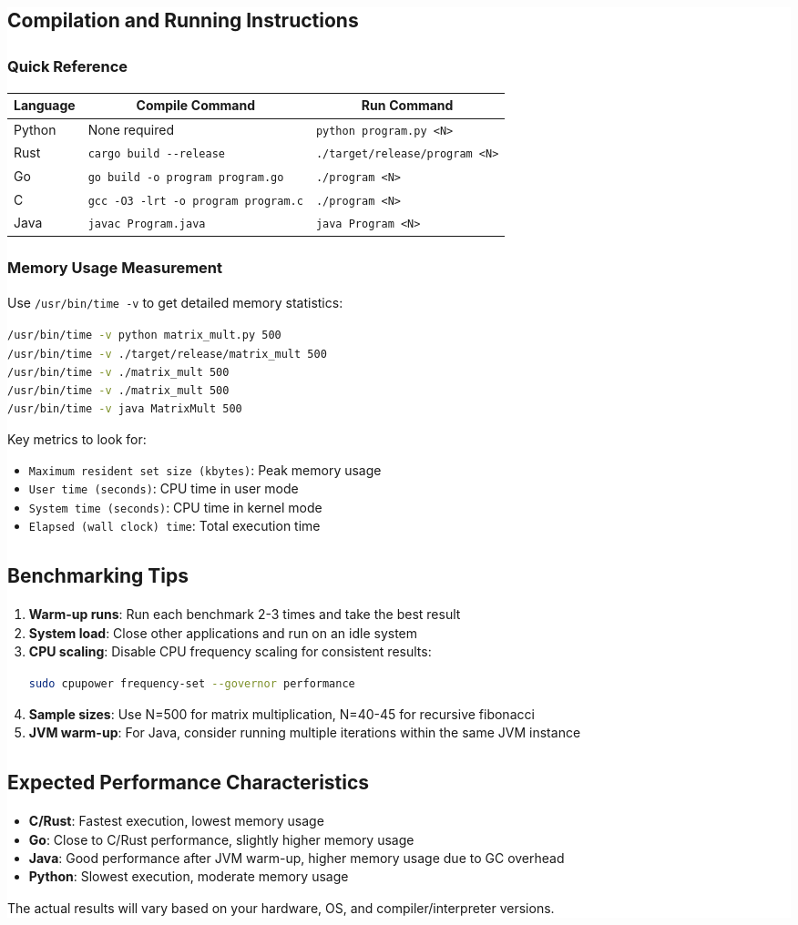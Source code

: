 ## Compilation and Running Instructions

### Quick Reference

| Language | Compile Command | Run Command |
|----------|----------------|-------------|
| Python | None required | `python program.py <N>` |
| Rust | `cargo build --release` | `./target/release/program <N>` |
| Go | `go build -o program program.go` | `./program <N>` |
| C | `gcc -O3 -lrt -o program program.c` | `./program <N>` |
| Java | `javac Program.java` | `java Program <N>` |

### Memory Usage Measurement

Use `/usr/bin/time -v` to get detailed memory statistics:

```bash
/usr/bin/time -v python matrix_mult.py 500
/usr/bin/time -v ./target/release/matrix_mult 500
/usr/bin/time -v ./matrix_mult 500
/usr/bin/time -v ./matrix_mult 500
/usr/bin/time -v java MatrixMult 500
```

Key metrics to look for:
- `Maximum resident set size (kbytes)`: Peak memory usage
- `User time (seconds)`: CPU time in user mode
- `System time (seconds)`: CPU time in kernel mode
- `Elapsed (wall clock) time`: Total execution time

## Benchmarking Tips

1. **Warm-up runs**: Run each benchmark 2-3 times and take the best result
2. **System load**: Close other applications and run on an idle system
3. **CPU scaling**: Disable CPU frequency scaling for consistent results:
   ```bash
   sudo cpupower frequency-set --governor performance
   ```
4. **Sample sizes**: Use N=500 for matrix multiplication, N=40-45 for recursive fibonacci
5. **JVM warm-up**: For Java, consider running multiple iterations within the same JVM instance

## Expected Performance Characteristics

- **C/Rust**: Fastest execution, lowest memory usage
- **Go**: Close to C/Rust performance, slightly higher memory usage
- **Java**: Good performance after JVM warm-up, higher memory usage due to GC overhead
- **Python**: Slowest execution, moderate memory usage

The actual results will vary based on your hardware, OS, and compiler/interpreter versions.
